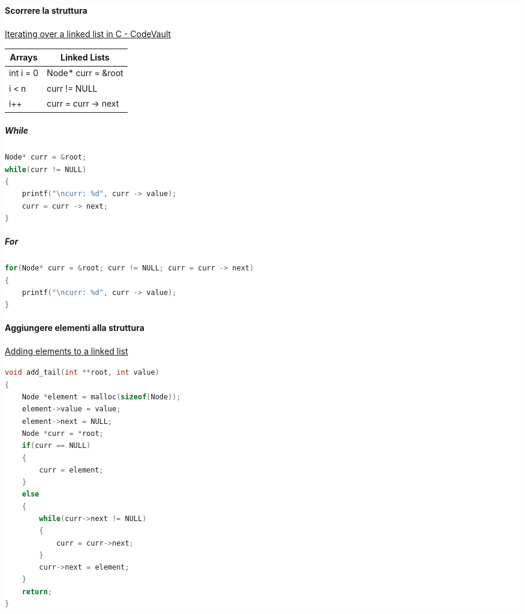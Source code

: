 #### Scorrere la struttura
[Iterating over a linked list in C - CodeVault](https://youtu.be/8-j331ZY6Qg?list=PLfqABt5AS4FmXeWuuNDS3XGENJO1VYGxl)

| Arrays    | Linked Lists        |
| --------- | ------------------- |
| int i = 0 | Node* curr = &root  |
| i < n     | curr != NULL        |
| i++       | curr = curr -> next |

##### While
```C
Node* curr = &root;
while(curr != NULL)
{
	printf("\ncurr: %d", curr -> value);
	curr = curr -> next;
}
```
##### For
```C
for(Node* curr = &root; curr != NULL; curr = curr -> next)
{
	printf("\ncurr: %d", curr -> value);
}
```
#### Aggiungere elementi alla struttura
[Adding elements to a linked list](https://youtu.be/RYk8qSBbmQc?list=PLfqABt5AS4FmXeWuuNDS3XGENJO1VYGxl)

```C
void add_tail(int **root, int value)
{
	Node *element = malloc(sizeof(Node));
	element->value = value;
	element->next = NULL;
	Node *curr = *root;
	if(curr == NULL)
	{
		curr = element;
	} 
	else
	{
		while(curr->next != NULL)
		{
			curr = curr->next;
		}
		curr->next = element;
	}
	return;
}
```